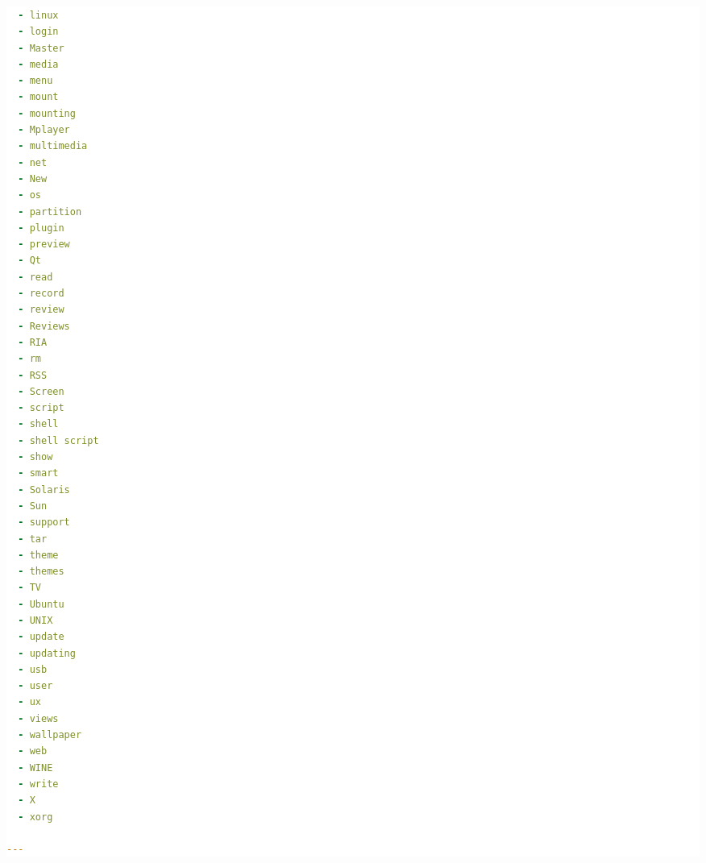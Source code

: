 ```yaml
  - linux
  - login
  - Master
  - media
  - menu
  - mount
  - mounting
  - Mplayer
  - multimedia
  - net
  - New
  - os
  - partition
  - plugin
  - preview
  - Qt
  - read
  - record
  - review
  - Reviews
  - RIA
  - rm
  - RSS
  - Screen
  - script
  - shell
  - shell script
  - show
  - smart
  - Solaris
  - Sun
  - support
  - tar
  - theme
  - themes
  - TV
  - Ubuntu
  - UNIX
  - update
  - updating
  - usb
  - user
  - ux
  - views
  - wallpaper
  - web
  - WINE
  - write
  - X
  - xorg

---
```
